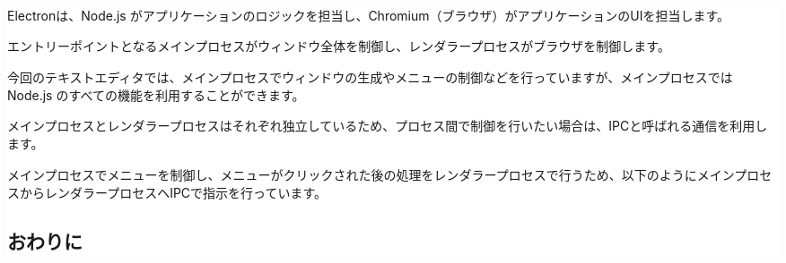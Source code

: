 Electronは、Node.js がアプリケーションのロジックを担当し、Chromium（ブラウザ）がアプリケーションのUIを担当します。

エントリーポイントとなるメインプロセスがウィンドウ全体を制御し、レンダラープロセスがブラウザを制御します。

今回のテキストエディタでは、メインプロセスでウィンドウの生成やメニューの制御などを行っていますが、メインプロセスでは Node.js のすべての機能を利用することができます。

メインプロセスとレンダラープロセスはそれぞれ独立しているため、プロセス間で制御を行いたい場合は、IPCと呼ばれる通信を利用します。

メインプロセスでメニューを制御し、メニューがクリックされた後の処理をレンダラープロセスで行うため、以下のようにメインプロセスからレンダラープロセスへIPCで指示を行っています。

```javascript
```

## おわりに

